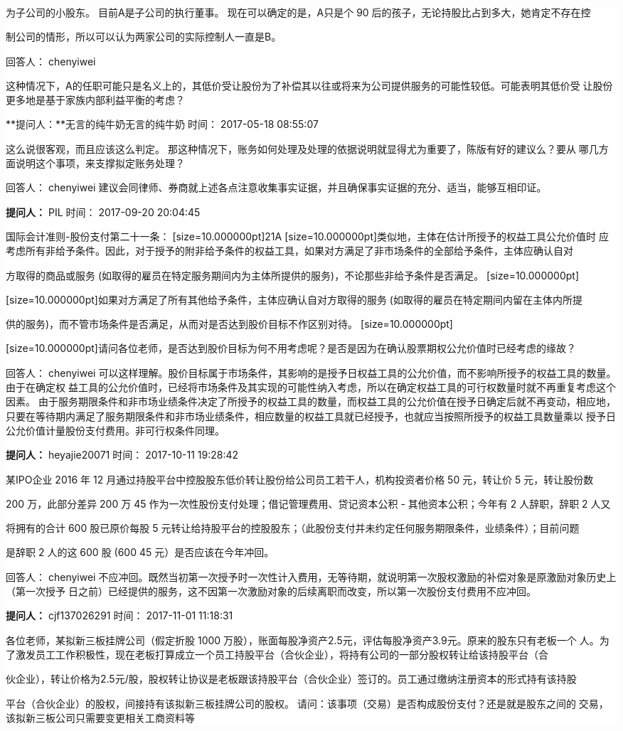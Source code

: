 为子公司的小股东。 目前A是子公司的执行董事。 现在可以确定的是，A只是个 90 后的孩子，无论持股比占到多大，她肯定不存在控

制公司的情形，所以可以认为两家公司的实际控制人一直是B。

回答人： chenyiwei

这种情况下，A的任职可能只是名义上的，其低价受让股份为了补偿其以往或将来为公司提供服务的可能性较低。可能表明其低价受
让股份更多地是基于家族内部利益平衡的考虑？

**提问人：**无言的纯牛奶无言的纯牛奶 时间： 2017-05-18 08:55:07

这么说很客观，而且应该这么判定。 那这种情况下，账务如何处理及处理的依据说明就显得尤为重要了，陈版有好的建议么？要从
哪几方面说明这个事项，来支撑拟定账务处理？

回答人： chenyiwei
建议会同律师、券商就上述各点注意收集事实证据，并且确保事实证据的充分、适当，能够互相印证。

**提问人：** PIL 时间： 2017-09-20 20:04:45

国际会计准则-股份支付第二十一条： [size=10.000000pt]21A [size=10.000000pt]类似地，主体在估计所授予的权益工具公允价值时
应考虑所有非给予条件。因此，对于授予的附非给予条件的权益工具，如果对方满足了非市场条件的全部给予条件，主体应确认自对

方取得的商品或服务 (如取得的雇员在特定服务期间内为主体所提供的服务)，不论那些非给予条件是否满足。 [size=10.000000pt]

[size=10.000000pt]如果对方满足了所有其他给予条件，主体应确认自对方取得的服务 (如取得的雇员在特定期间内留在主体内所提


供的服务)，而不管市场条件是否满足，从而对是否达到股价目标不作区别对待。 [size=10.000000pt]

[size=10.000000pt]请问各位老师，是否达到股价目标为何不用考虑呢？是否是因为在确认股票期权公允价值时已经考虑的缘故？

回答人： chenyiwei
可以这样理解。股价目标属于市场条件，其影响的是授予日权益工具的公允价值，而不影响所授予的权益工具的数量。由于在确定权
益工具的公允价值时，已经将市场条件及其实现的可能性纳入考虑，所以在确定权益工具的可行权数量时就不再重复考虑这个因素。
由于服务期限条件和非市场业绩条件决定了所授予的权益工具的数量，而权益工具的公允价值在授予日确定后就不再变动，相应地，
只要在等待期内满足了服务期限条件和非市场业绩条件，相应数量的权益工具就已经授予，也就应当按照所授予的权益工具数量乘以
授予日公允价值计量股份支付费用。非可行权条件同理。

**提问人：** heyajie20071 时间： 2017-10-11 19:28:42

某IPO企业 2016 年 12 月通过持股平台中控股股东低价转让股份给公司员工若干人，机构投资者价格 50 元，转让价 5 元，转让股份数

200 万，此部分差异 200 万 45 作为一次性股份支付处理；借记管理费用、贷记资本公积 - 其他资本公积；今年有 2 人辞职，辞职 2 人又

将拥有的合计 600 股已原价每股 5 元转让给持股平台的控股股东；（此股份支付并未约定任何服务期限条件，业绩条件）；目前问题

是辞职 2 人的这 600 股 (600 45 元）是否应该在今年冲回。

回答人： chenyiwei
不应冲回。既然当初第一次授予时一次性计入费用，无等待期，就说明第一次股权激励的补偿对象是原激励对象历史上（第一次授予
日之前）已经提供的服务，这不因第一次激励对象的后续离职而改变，所以第一次股份支付费用不应冲回。

**提问人：** cjf137026291 时间： 2017-11-01 11:18:31

各位老师，某拟新三板挂牌公司（假定折股 1000 万股），账面每股净资产2.5元，评估每股净资产3.9元。原来的股东只有老板一个
人。为了激发员工工作积极性，现在老板打算成立一个员工持股平台（合伙企业），将持有公司的一部分股权转让给该持股平台（合

伙企业），转让价格为2.5元/股，股权转让协议是老板跟该持股平台（合伙企业）签订的。员工通过缴纳注册资本的形式持有该持股

平台（合伙企业）的股权，间接持有该拟新三板挂牌公司的股权。 请问：该事项（交易）是否构成股份支付？还是就是股东之间的
交易，该拟新三板公司只需要变更相关工商资料等
